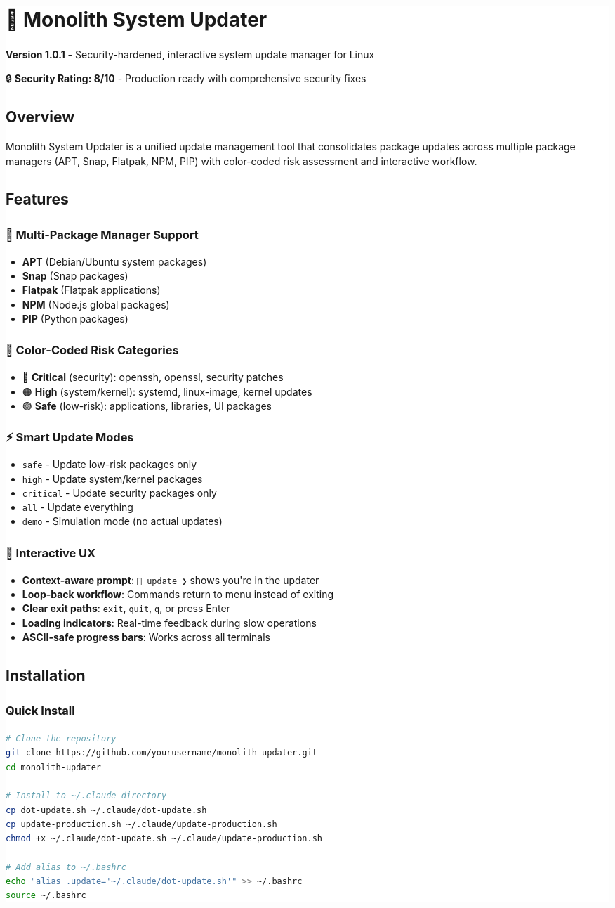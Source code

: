 # 🗿 Monolith System Updater

**Version 1.0.1** - Security-hardened, interactive system update manager for Linux

🔒 **Security Rating: 8/10** - Production ready with comprehensive security fixes

## Overview

Monolith System Updater is a unified update management tool that consolidates package updates across multiple package managers (APT, Snap, Flatpak, NPM, PIP) with color-coded risk assessment and interactive workflow.

## Features

### 🎯 Multi-Package Manager Support
- **APT** (Debian/Ubuntu system packages)
- **Snap** (Snap packages)
- **Flatpak** (Flatpak applications)
- **NPM** (Node.js global packages)
- **PIP** (Python packages)

### 🚦 Color-Coded Risk Categories
- 🔴 **Critical** (security): openssh, openssl, security patches
- 🟠 **High** (system/kernel): systemd, linux-image, kernel updates
- 🟢 **Safe** (low-risk): applications, libraries, UI packages

### ⚡ Smart Update Modes
- `safe` - Update low-risk packages only
- `high` - Update system/kernel packages
- `critical` - Update security packages only
- `all` - Update everything
- `demo` - Simulation mode (no actual updates)

### 🎨 Interactive UX
- **Context-aware prompt**: `🗿 update ❯` shows you're in the updater
- **Loop-back workflow**: Commands return to menu instead of exiting
- **Clear exit paths**: `exit`, `quit`, `q`, or press Enter
- **Loading indicators**: Real-time feedback during slow operations
- **ASCII-safe progress bars**: Works across all terminals

## Installation

### Quick Install

```bash
# Clone the repository
git clone https://github.com/yourusername/monolith-updater.git
cd monolith-updater

# Install to ~/.claude directory
cp dot-update.sh ~/.claude/dot-update.sh
cp update-production.sh ~/.claude/update-production.sh
chmod +x ~/.claude/dot-update.sh ~/.claude/update-production.sh

# Add alias to ~/.bashrc
echo "alias .update='~/.claude/dot-update.sh'" >> ~/.bashrc
source ~/.bashrc
```
